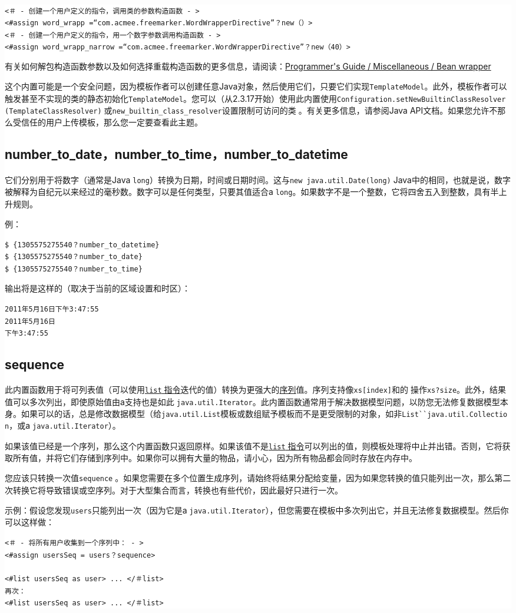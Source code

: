 ```
<＃ - 创建一个用户定义的指令，调用类的参数构造函数 - >
<#assign word_wrapp =“com.acmee.freemarker.WordWrapperDirective”？new（）>
<＃ - 创建一个用户定义的指令，用一个数字参数调用构造函数 - >
<#assign word_wrapp_narrow =“com.acmee.freemarker.WordWrapperDirective”？new（40）>
```

有关如何解包构造函数参数以及如何选择重载构造函数的更多信息，请阅读：[Programmer's Guide / Miscellaneous / Bean wrapper](https://freemarker.apache.org/docs/pgui_misc_beanwrapper.html)

这个内置可能是一个安全问题，因为模板作者可以创建任意Java对象，然后使用它们，只要它们实现`TemplateModel`。此外，模板作者可以触发甚至不实现的类的静态初始化`TemplateModel`。您可以（从2.3.17开始）使用此内置使用`Configuration.setNewBuiltinClassResolver(TemplateClassResolver)` 或`new_builtin_class_resolver`设置限制可访问的类 。有关更多信息，请参阅Java API文档。如果您允许不那么受信任的用户上传模板，那么您一定要查看此主题。

## number_to_date，number_to_time，number_to_datetime

它们分别用于将数字（通常是Java `long`）转换为日期，时间或日期时间。这与`new java.util.Date(long)` Java中的相同，也就是说，数字被解释为自纪元以来经过的毫秒数。数字可以是任何类型，只要其值适合a `long`。如果数字不是一个整数，它将四舍五入到整数，具有半上升规则。

例：

```
$ {1305575275540？number_to_datetime}
$ {1305575275540？number_to_date}
$ {1305575275540？number_to_time}
```

输出将是这样的（取决于当前的区域设置和时区）：

```
2011年5月16日下午3:47:55
2011年5月16日
下午3:47:55
```

## sequence

此内置函数用于将可列表值（可以使用[`list` 指令](https://freemarker.apache.org/docs/ref_directive_list.html#ref.directive.list)迭代的值）转换为更强大的[序列](https://freemarker.apache.org/docs/dgui_datamodel_types.html#dgui_datamodel_container)值。序列支持像`xs[index]`和的 操作`xs?size`。此外，结果值可以多次列出，即使原始值由a支持也是如此 `java.util.Iterator`。此内置函数通常用于解决数据模型问题，以防您无法修复数据模型本身。如果可以的话，总是修改数据模型（给`java.util.List`模板或数组赋予模板而不是更受限制的对象，如非`List``java.util.Collection`，或a `java.util.Iterator`）。

如果该值已经是一个序列，那么这个内置函数只返回原样。如果该值不是[`list` 指令](https://freemarker.apache.org/docs/ref_directive_list.html#ref.directive.list)可以列出的值，则模板处理将中止并出错。否则，它将获取所有值，并将它们存储到序列中。如果你可以拥有大量的物品，请小心，因为所有物品都会同时存放在内存中。

您应该只转换一次值`sequence` 。如果您需要在多个位置生成序列，请始终将结果分配给变量，因为如果您转换的值只能列出一次，那么第二次转换它将导致错误或空序列。对于大型集合而言，转换也有些代价，因此最好只进行一次。

示例：假设您发现`users`只能列出一次（因为它是a `java.util.Iterator`），但您需要在模板中多次列出它，并且无法修复数据模型。然后你可以这样做：

```
<＃ - 将所有用户收集到一个序列中： - >
<#assign usersSeq = users？sequence>

<#list usersSeq as user> ... </＃list>
再次：
<#list usersSeq as user> ... </＃list>
```